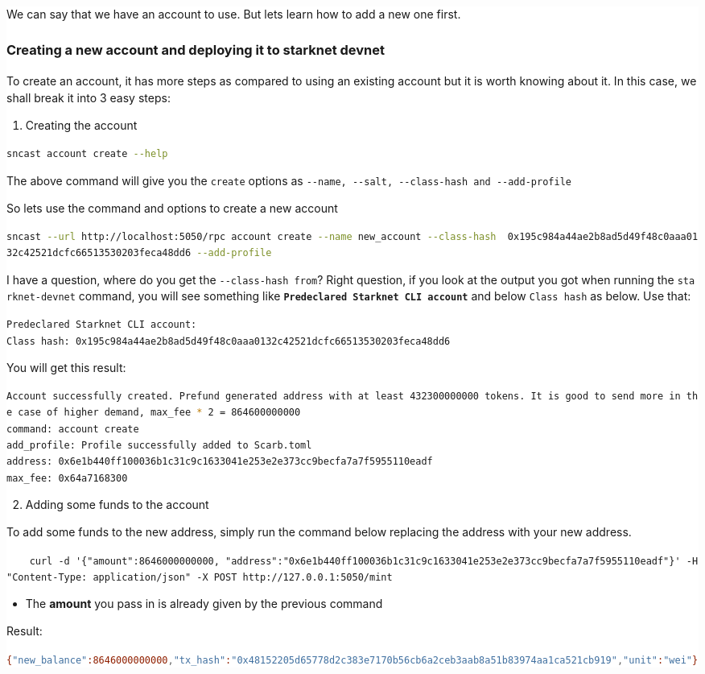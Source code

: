 We can say that we have an account to use. But lets learn how to add a new one first.

### Creating a new account and deploying it to starknet devnet

To create an account, it has more steps as compared to using an existing account but it is worth knowing about it. In this case, we shall break it into 3 easy steps:

1. Creating the account

```sh
sncast account create --help
```

The above command will give you the `create` options as `--name, --salt, --class-hash and --add-profile`

So lets use the command and options to create a new account

```sh
sncast --url http://localhost:5050/rpc account create --name new_account --class-hash  0x195c984a44ae2b8ad5d49f48c0aaa0132c42521dcfc66513530203feca48dd6 --add-profile
```

I have a question, where do you get the `--class-hash from`? Right question, if you look at the output you got when running the `starknet-devnet` command, you will see something like **`Predeclared Starknet CLI account`** and below `Class hash` as below. Use that: 

```sh
Predeclared Starknet CLI account: 
Class hash: 0x195c984a44ae2b8ad5d49f48c0aaa0132c42521dcfc66513530203feca48dd6
```

You will get this result:

```sh
Account successfully created. Prefund generated address with at least 432300000000 tokens. It is good to send more in the case of higher demand, max_fee * 2 = 864600000000
command: account create
add_profile: Profile successfully added to Scarb.toml
address: 0x6e1b440ff100036b1c31c9c1633041e253e2e373cc9becfa7a7f5955110eadf
max_fee: 0x64a7168300
```

2. Adding some funds to the account 

To add some funds to the new address, simply run the command below replacing the address with your new address.

```curl
    curl -d '{"amount":8646000000000, "address":"0x6e1b440ff100036b1c31c9c1633041e253e2e373cc9becfa7a7f5955110eadf"}' -H "Content-Type: application/json" -X POST http://127.0.0.1:5050/mint
```

- The **amount** you pass in is already given by the previous command

Result:

```sh
{"new_balance":8646000000000,"tx_hash":"0x48152205d65778d2c383e7170b56cb6a2ceb3aab8a51b83974aa1ca521cb919","unit":"wei"}
```
